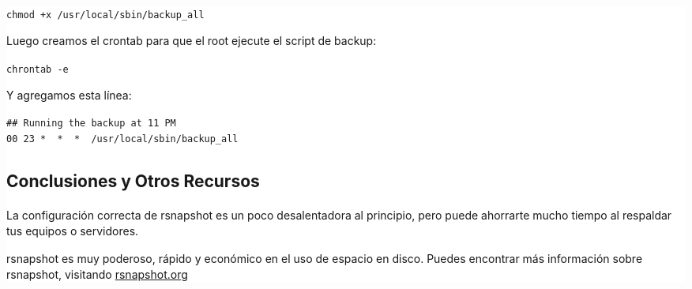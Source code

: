 `chmod +x /usr/local/sbin/backup_all`

Luego creamos el crontab para que el root ejecute el script de backup:

`chrontab -e`

Y agregamos esta línea:

```
## Running the backup at 11 PM
00 23 *  *  *  /usr/local/sbin/backup_all
```

## Conclusiones y Otros Recursos

La configuración correcta de rsnapshot es un poco desalentadora al principio, pero puede ahorrarte mucho tiempo al respaldar tus equipos o servidores.

rsnapshot es muy poderoso, rápido y económico en el uso de espacio en disco. Puedes encontrar más información sobre rsnapshot, visitando [rsnapshot.org](https://rsnapshot.org/download.html)
